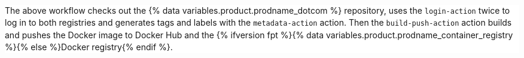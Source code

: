 The above workflow checks out the {% data variables.product.prodname_dotcom %} repository, uses the `login-action` twice to log in to both registries and generates tags and labels with the `metadata-action` action.
Then the `build-push-action` action builds and pushes the Docker image to Docker Hub and the {% ifversion fpt %}{% data variables.product.prodname_container_registry %}{% else %}Docker registry{% endif %}.
